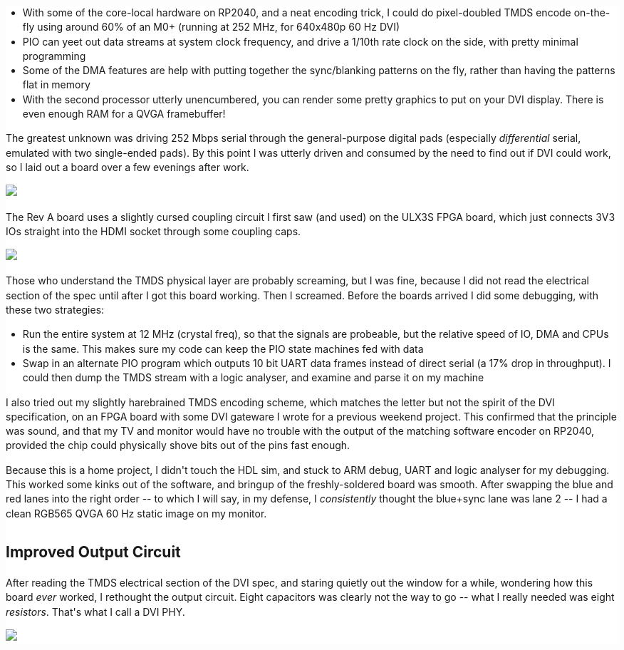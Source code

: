 - With some of the core-local hardware on RP2040, and a neat encoding trick, I could do pixel-doubled TMDS encode on-the-fly using around 60% of an M0+ (running at 252 MHz, for 640x480p 60 Hz DVI)
- PIO can yeet out data streams at system clock frequency, and drive a 1/10th rate clock on the side, with pretty minimal programming
- Some of the DMA features are help with putting together the sync/blanking patterns on the fly, rather than having the patterns flat in memory
- With the second processor utterly unencumbered, you can render some pretty graphics to put on your DVI display. There is even enough RAM for a QVGA framebuffer!

The greatest unknown was driving 252 Mbps serial through the general-purpose digital pads (especially *differential* serial, emulated with two single-ended pads). By this point I was utterly driven and consumed by the need to find out if DVI could work, so I laid out a board over a few evenings after work.

![](img/bare_board.jpg)

The Rev A board uses a slightly cursed coupling circuit I first saw (and used) on the ULX3S FPGA board, which just connects 3V3 IOs straight into the HDMI socket through some coupling caps.

![](img/ac_coupling.png)

Those who understand the TMDS physical layer are probably screaming, but I was fine, because I did not read the electrical section of the spec until after I got this board working. Then I screamed. Before the boards arrived I did some debugging, with these two strategies:

- Run the entire system at 12 MHz (crystal freq), so that the signals are probeable, but the relative speed of IO, DMA and CPUs is the same. This makes sure my code can keep the PIO state machines fed with data
- Swap in an alternate PIO program which outputs 10 bit UART data frames instead of direct serial (a 17% drop in throughput). I could then dump the TMDS stream with a logic analyser, and examine and parse it on my machine

I also tried out my slightly harebrained TMDS encoding scheme, which matches the letter but not the spirit of the DVI specification, on an FPGA board with some DVI gateware I wrote for a previous weekend project. This confirmed that the principle was sound, and that my TV and monitor would have no trouble with the output of the matching software encoder on RP2040, provided the chip could physically shove bits out of the pins fast enough.

Because this is a home project, I didn't touch the HDL sim, and stuck to ARM debug, UART and logic analyser for my debugging. This worked some kinks out of the software, and bringup of the freshly-soldered board was smooth. After swapping the blue and red lanes into the right order -- to which I will say, in my defense, I _consistently_ thought the blue+sync lane was lane 2 -- I had a clean RGB565 QVGA 60 Hz static image on my monitor.

Improved Output Circuit
-----------------------

After reading the TMDS electrical section of the DVI spec, and staring quietly out the window for a while, wondering how this board *ever* worked, I rethought the output circuit. Eight capacitors was clearly not the way to go -- what I really needed was eight *resistors*. That's what I call a DVI PHY.

![](img/dc_coupling.png)
